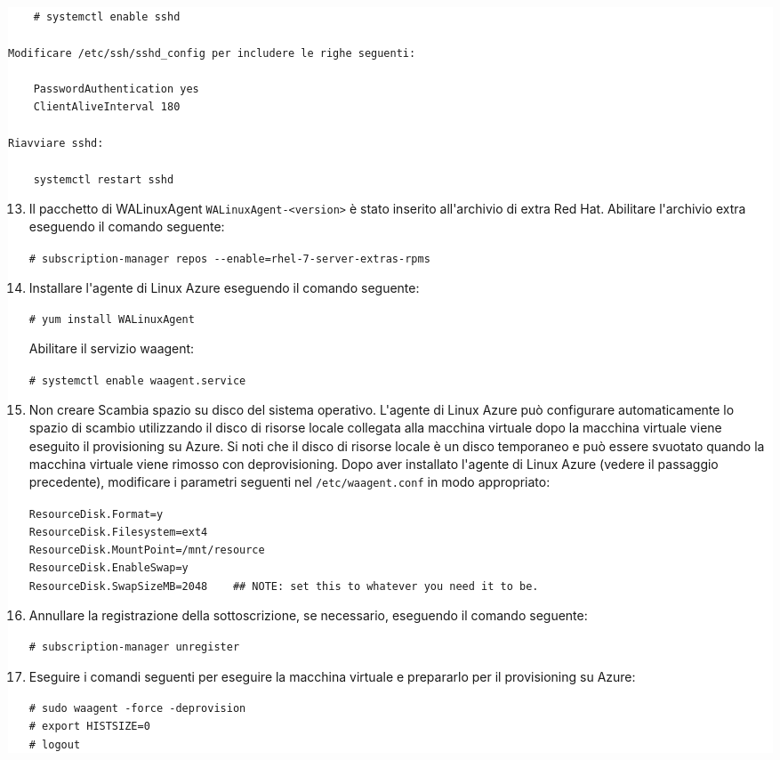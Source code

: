         # systemctl enable sshd

    Modificare /etc/ssh/sshd_config per includere le righe seguenti:

        PasswordAuthentication yes
        ClientAliveInterval 180

    Riavviare sshd:

        systemctl restart sshd

13. Il pacchetto di WALinuxAgent `WALinuxAgent-<version>` è stato inserito all'archivio di extra Red Hat. Abilitare l'archivio extra eseguendo il comando seguente:

        # subscription-manager repos --enable=rhel-7-server-extras-rpms

14. Installare l'agente di Linux Azure eseguendo il comando seguente:

        # yum install WALinuxAgent

    Abilitare il servizio waagent:

        # systemctl enable waagent.service

15. Non creare Scambia spazio su disco del sistema operativo. L'agente di Linux Azure può configurare automaticamente lo spazio di scambio utilizzando il disco di risorse locale collegata alla macchina virtuale dopo la macchina virtuale viene eseguito il provisioning su Azure. Si noti che il disco di risorse locale è un disco temporaneo e può essere svuotato quando la macchina virtuale viene rimosso con deprovisioning. Dopo aver installato l'agente di Linux Azure (vedere il passaggio precedente), modificare i parametri seguenti nel `/etc/waagent.conf` in modo appropriato:

        ResourceDisk.Format=y
        ResourceDisk.Filesystem=ext4
        ResourceDisk.MountPoint=/mnt/resource
        ResourceDisk.EnableSwap=y
        ResourceDisk.SwapSizeMB=2048    ## NOTE: set this to whatever you need it to be.

16. Annullare la registrazione della sottoscrizione, se necessario, eseguendo il comando seguente:

        # subscription-manager unregister

17. Eseguire i comandi seguenti per eseguire la macchina virtuale e prepararlo per il provisioning su Azure:

        # sudo waagent -force -deprovision
        # export HISTSIZE=0
        # logout
